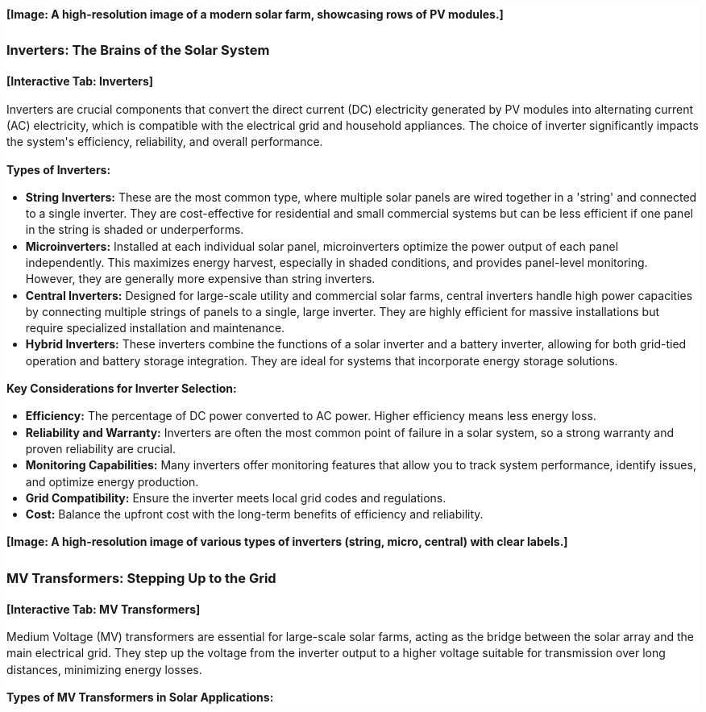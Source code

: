 **[Image: A high-resolution image of a modern solar farm, showcasing rows of PV modules.]**




### Inverters: The Brains of the Solar System

**[Interactive Tab: Inverters]**

Inverters are crucial components that convert the direct current (DC) electricity generated by PV modules into alternating current (AC) electricity, which is compatible with the electrical grid and household appliances. The choice of inverter significantly impacts the system's efficiency, reliability, and overall performance.

**Types of Inverters:**

*   **String Inverters:** These are the most common type, where multiple solar panels are wired together in a 'string' and connected to a single inverter. They are cost-effective for residential and small commercial systems but can be less efficient if one panel in the string is shaded or underperforms.
*   **Microinverters:** Installed at each individual solar panel, microinverters optimize the power output of each panel independently. This maximizes energy harvest, especially in shaded conditions, and provides panel-level monitoring. However, they are generally more expensive than string inverters.
*   **Central Inverters:** Designed for large-scale utility and commercial solar farms, central inverters handle high power capacities by connecting multiple strings of panels to a single, large inverter. They are highly efficient for massive installations but require specialized installation and maintenance.
*   **Hybrid Inverters:** These inverters combine the functions of a solar inverter and a battery inverter, allowing for both grid-tied operation and battery storage integration. They are ideal for systems that incorporate energy storage solutions.

**Key Considerations for Inverter Selection:**

*   **Efficiency:** The percentage of DC power converted to AC power. Higher efficiency means less energy loss.
*   **Reliability and Warranty:** Inverters are often the most common point of failure in a solar system, so a strong warranty and proven reliability are crucial.
*   **Monitoring Capabilities:** Many inverters offer monitoring features that allow you to track system performance, identify issues, and optimize energy production.
*   **Grid Compatibility:** Ensure the inverter meets local grid codes and regulations.
*   **Cost:** Balance the upfront cost with the long-term benefits of efficiency and reliability.

**[Image: A high-resolution image of various types of inverters (string, micro, central) with clear labels.]**




### MV Transformers: Stepping Up to the Grid

**[Interactive Tab: MV Transformers]**

Medium Voltage (MV) transformers are essential for large-scale solar farms, acting as the bridge between the solar array and the main electrical grid. They step up the voltage from the inverter output to a higher voltage suitable for transmission over long distances, minimizing energy losses.

**Types of MV Transformers in Solar Applications:**
